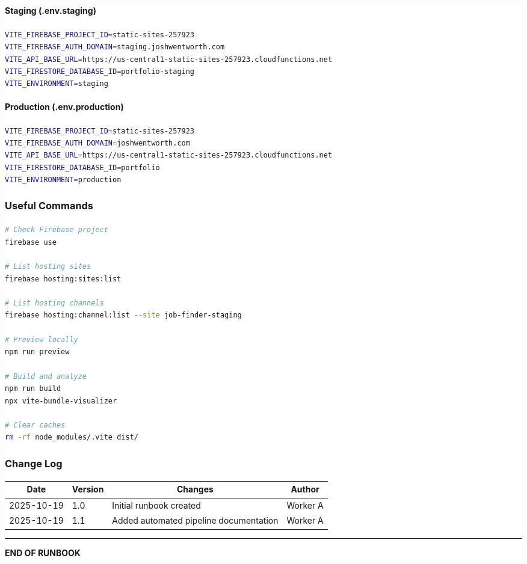 #### Staging (.env.staging)

```bash
VITE_FIREBASE_PROJECT_ID=static-sites-257923
VITE_FIREBASE_AUTH_DOMAIN=staging.joshwentworth.com
VITE_API_BASE_URL=https://us-central1-static-sites-257923.cloudfunctions.net
VITE_FIRESTORE_DATABASE_ID=portfolio-staging
VITE_ENVIRONMENT=staging
```

#### Production (.env.production)

```bash
VITE_FIREBASE_PROJECT_ID=static-sites-257923
VITE_FIREBASE_AUTH_DOMAIN=joshwentworth.com
VITE_API_BASE_URL=https://us-central1-static-sites-257923.cloudfunctions.net
VITE_FIRESTORE_DATABASE_ID=portfolio
VITE_ENVIRONMENT=production
```

### Useful Commands

```bash
# Check Firebase project
firebase use

# List hosting sites
firebase hosting:sites:list

# List hosting channels
firebase hosting:channel:list --site job-finder-staging

# Preview locally
npm run preview

# Build and analyze
npm run build
npx vite-bundle-visualizer

# Clear caches
rm -rf node_modules/.vite dist/
```

### Change Log

| Date       | Version | Changes                                | Author   |
| ---------- | ------- | -------------------------------------- | -------- |
| 2025-10-19 | 1.0     | Initial runbook created                | Worker A |
| 2025-10-19 | 1.1     | Added automated pipeline documentation | Worker A |

---

**END OF RUNBOOK**
